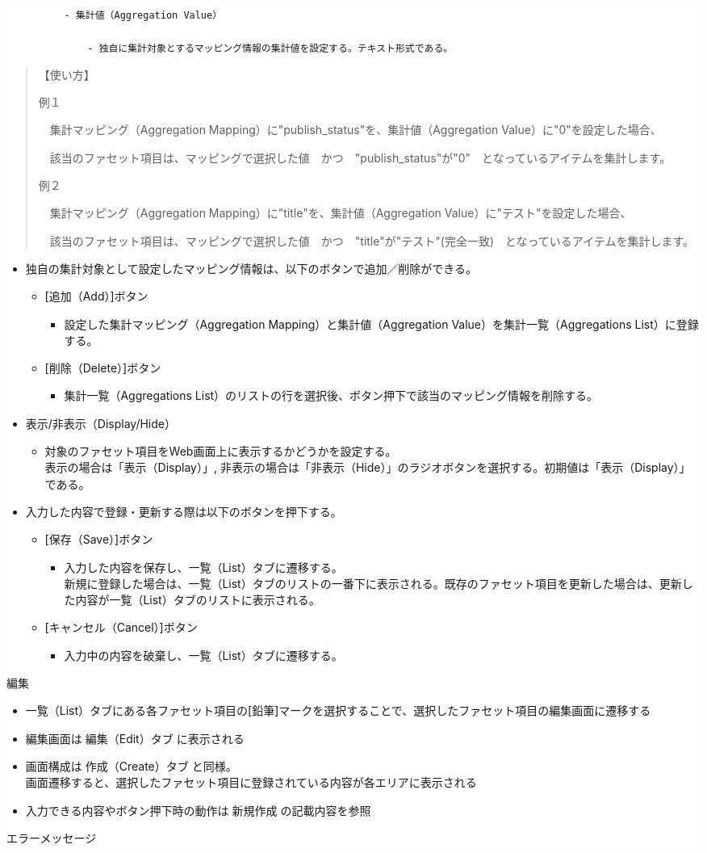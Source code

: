               - 集計値（Aggregation Value）
                
                  - 独自に集計対象とするマッピング情報の集計値を設定する。テキスト形式である。

> 【使い方】
> 
> 例１
> 
> 　集計マッピング（Aggregation Mapping）に"publish\_status"を、集計値（Aggregation Value）に"0"を設定した場合、
> 
> 　該当のファセット項目は、マッピングで選択した値　かつ　"publish\_status"が"0"　となっているアイテムを集計します。
> 
> 例２
> 
> 　集計マッピング（Aggregation Mapping）に"title"を、集計値（Aggregation Value）に"テスト"を設定した場合、
> 
> 　該当のファセット項目は、マッピングで選択した値　かつ　"title"が"テスト"(完全一致)　となっているアイテムを集計します。

  - 独自の集計対象として設定したマッピング情報は、以下のボタンで追加／削除ができる。
    
      - \[追加（Add）\]ボタン
        
          - 設定した集計マッピング（Aggregation Mapping）と集計値（Aggregation Value）を集計一覧（Aggregations List）に登録する。
    
    <!-- end list -->
    
      - \[削除（Delete）\]ボタン
        
          - 集計一覧（Aggregations List）のリストの行を選択後、ボタン押下で該当のマッピング情報を削除する。



  - 表示/非表示（Display/Hide）
    
      - 対象のファセット項目をWeb画面上に表示するかどうかを設定する。  
        表示の場合は「表示（Display）」, 非表示の場合は「非表示（Hide）」のラジオボタンを選択する。初期値は「表示（Display）」である。



  - 入力した内容で登録・更新する際は以下のボタンを押下する。
    
      - \[保存（Save）\]ボタン
        
          - 入力した内容を保存し、一覧（List）タブに遷移する。  
            新規に登録した場合は、一覧（List）タブのリストの一番下に表示される。既存のファセット項目を更新した場合は、更新した内容が一覧（List）タブのリストに表示される。
    
      - \[キャンセル（Cancel）\]ボタン
        
          - 入力中の内容を破棄し、一覧（List）タブに遷移する。

編集

  - 一覧（List）タブにある各ファセット項目の\[鉛筆\]マークを選択することで、選択したファセット項目の編集画面に遷移する

  - 編集画面は 編集（Edit）タブ に表示される

  - 画面構成は 作成（Create）タブ と同様。  
    画面遷移すると、選択したファセット項目に登録されている内容が各エリアに表示される

  - 入力できる内容やボタン押下時の動作は 新規作成 の記載内容を参照

エラーメッセージ
